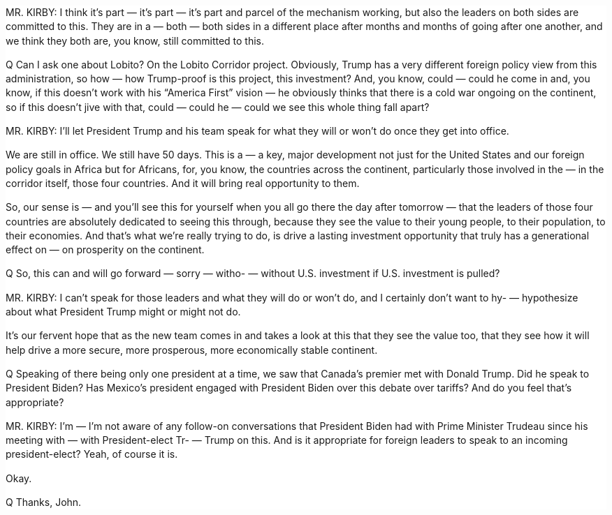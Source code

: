 MR. KIRBY: I think it’s part — it’s part — it’s part and parcel of the
mechanism working, but also the leaders on both sides are committed to
this. They are in a — both — both sides in a different place after
months and months of going after one another, and we think they both
are, you know, still committed to this.

Q Can I ask one about Lobito? On the Lobito Corridor project. Obviously,
Trump has a very different foreign policy view from this administration,
so how — how Trump-proof is this project, this investment? And, you
know, could — could he come in and, you know, if this doesn’t work with
his “America First” vision — he obviously thinks that there is a cold
war ongoing on the continent, so if this doesn’t jive with that, could —
could he — could we see this whole thing fall apart?

MR. KIRBY: I’ll let President Trump and his team speak for what they
will or won’t do once they get into office.

We are still in office. We still have 50 days. This is a — a key, major
development not just for the United States and our foreign policy goals
in Africa but for Africans, for, you know, the countries across the
continent, particularly those involved in the — in the corridor itself,
those four countries. And it will bring real opportunity to them.

So, our sense is — and you’ll see this for yourself when you all go
there the day after tomorrow — that the leaders of those four countries
are absolutely dedicated to seeing this through, because they see the
value to their young people, to their population, to their economies.
And that’s what we’re really trying to do, is drive a lasting investment
opportunity that truly has a generational effect on — on prosperity on
the continent.

Q So, this can and will go forward — sorry — witho- — without U.S.
investment if U.S. investment is pulled?

MR. KIRBY: I can’t speak for those leaders and what they will do or
won’t do, and I certainly don’t want to hy- — hypothesize about what
President Trump might or might not do.

It’s our fervent hope that as the new team comes in and takes a look at
this that they see the value too, that they see how it will help drive a
more secure, more prosperous, more economically stable continent.

Q Speaking of there being only one president at a time, we saw that
Canada’s premier met with Donald Trump. Did he speak to President Biden?
Has Mexico’s president engaged with President Biden over this debate
over tariffs? And do you feel that’s appropriate?

MR. KIRBY: I’m — I’m not aware of any follow-on conversations that
President Biden had with Prime Minister Trudeau since his meeting with —
with President-elect Tr- — Trump on this. And is it appropriate for
foreign leaders to speak to an incoming president-elect? Yeah, of course
it is.

Okay.

Q Thanks, John.
